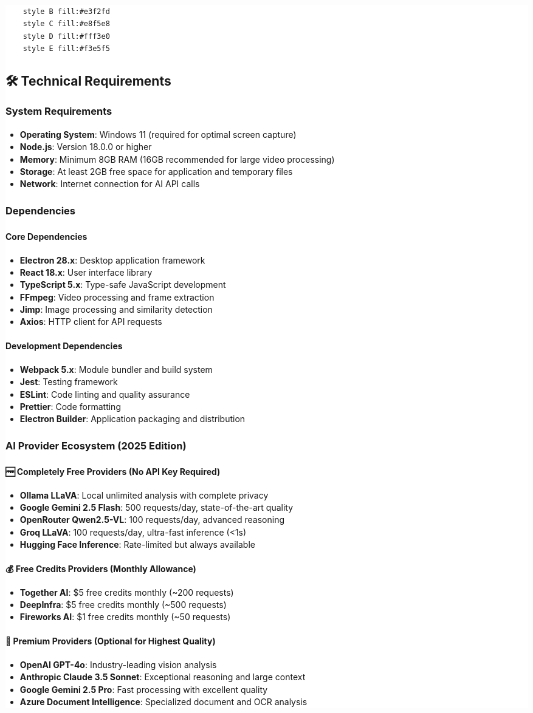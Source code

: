 ```mermaid
    style B fill:#e3f2fd
    style C fill:#e8f5e8
    style D fill:#fff3e0
    style E fill:#f3e5f5
```

## 🛠️ Technical Requirements

### System Requirements

- **Operating System**: Windows 11 (required for optimal screen capture)
- **Node.js**: Version 18.0.0 or higher
- **Memory**: Minimum 8GB RAM (16GB recommended for large video processing)
- **Storage**: At least 2GB free space for application and temporary files
- **Network**: Internet connection for AI API calls

### Dependencies

#### Core Dependencies
- **Electron 28.x**: Desktop application framework
- **React 18.x**: User interface library
- **TypeScript 5.x**: Type-safe JavaScript development
- **FFmpeg**: Video processing and frame extraction
- **Jimp**: Image processing and similarity detection
- **Axios**: HTTP client for API requests

#### Development Dependencies
- **Webpack 5.x**: Module bundler and build system
- **Jest**: Testing framework
- **ESLint**: Code linting and quality assurance
- **Prettier**: Code formatting
- **Electron Builder**: Application packaging and distribution

### AI Provider Ecosystem (2025 Edition)

#### 🆓 Completely Free Providers (No API Key Required)
- **Ollama LLaVA**: Local unlimited analysis with complete privacy
- **Google Gemini 2.5 Flash**: 500 requests/day, state-of-the-art quality
- **OpenRouter Qwen2.5-VL**: 100 requests/day, advanced reasoning
- **Groq LLaVA**: 100 requests/day, ultra-fast inference (<1s)
- **Hugging Face Inference**: Rate-limited but always available

#### 💰 Free Credits Providers (Monthly Allowance)
- **Together AI**: $5 free credits monthly (~200 requests)
- **DeepInfra**: $5 free credits monthly (~500 requests)
- **Fireworks AI**: $1 free credits monthly (~50 requests)

#### 💎 Premium Providers (Optional for Highest Quality)
- **OpenAI GPT-4o**: Industry-leading vision analysis
- **Anthropic Claude 3.5 Sonnet**: Exceptional reasoning and large context
- **Google Gemini 2.5 Pro**: Fast processing with excellent quality
- **Azure Document Intelligence**: Specialized document and OCR analysis

